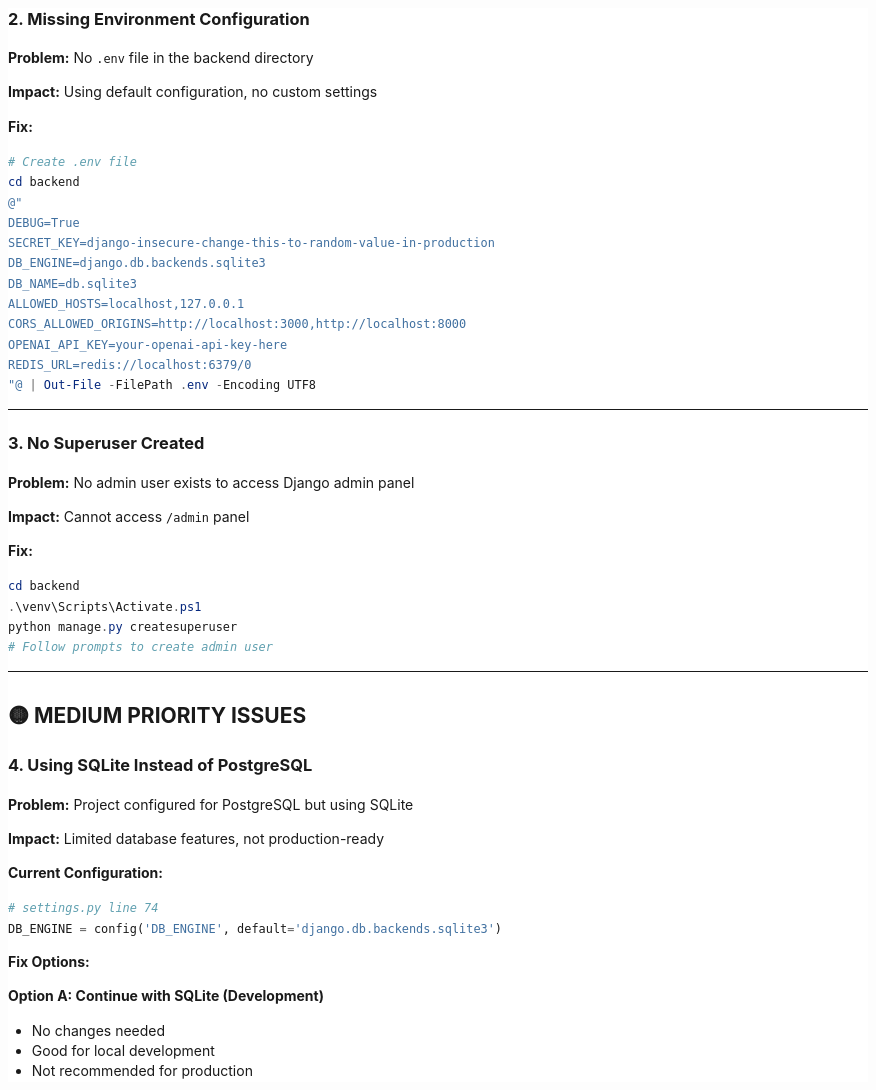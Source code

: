 
### 2. Missing Environment Configuration
**Problem:** No `.env` file in the backend directory

**Impact:** Using default configuration, no custom settings

**Fix:**
```powershell
# Create .env file
cd backend
@"
DEBUG=True
SECRET_KEY=django-insecure-change-this-to-random-value-in-production
DB_ENGINE=django.db.backends.sqlite3
DB_NAME=db.sqlite3
ALLOWED_HOSTS=localhost,127.0.0.1
CORS_ALLOWED_ORIGINS=http://localhost:3000,http://localhost:8000
OPENAI_API_KEY=your-openai-api-key-here
REDIS_URL=redis://localhost:6379/0
"@ | Out-File -FilePath .env -Encoding UTF8
```

---

### 3. No Superuser Created
**Problem:** No admin user exists to access Django admin panel

**Impact:** Cannot access `/admin` panel

**Fix:**
```powershell
cd backend
.\venv\Scripts\Activate.ps1
python manage.py createsuperuser
# Follow prompts to create admin user
```

---

## 🟡 MEDIUM PRIORITY ISSUES

### 4. Using SQLite Instead of PostgreSQL
**Problem:** Project configured for PostgreSQL but using SQLite

**Impact:** Limited database features, not production-ready

**Current Configuration:**
```python
# settings.py line 74
DB_ENGINE = config('DB_ENGINE', default='django.db.backends.sqlite3')
```

**Fix Options:**

**Option A: Continue with SQLite (Development)**
- No changes needed
- Good for local development
- Not recommended for production
